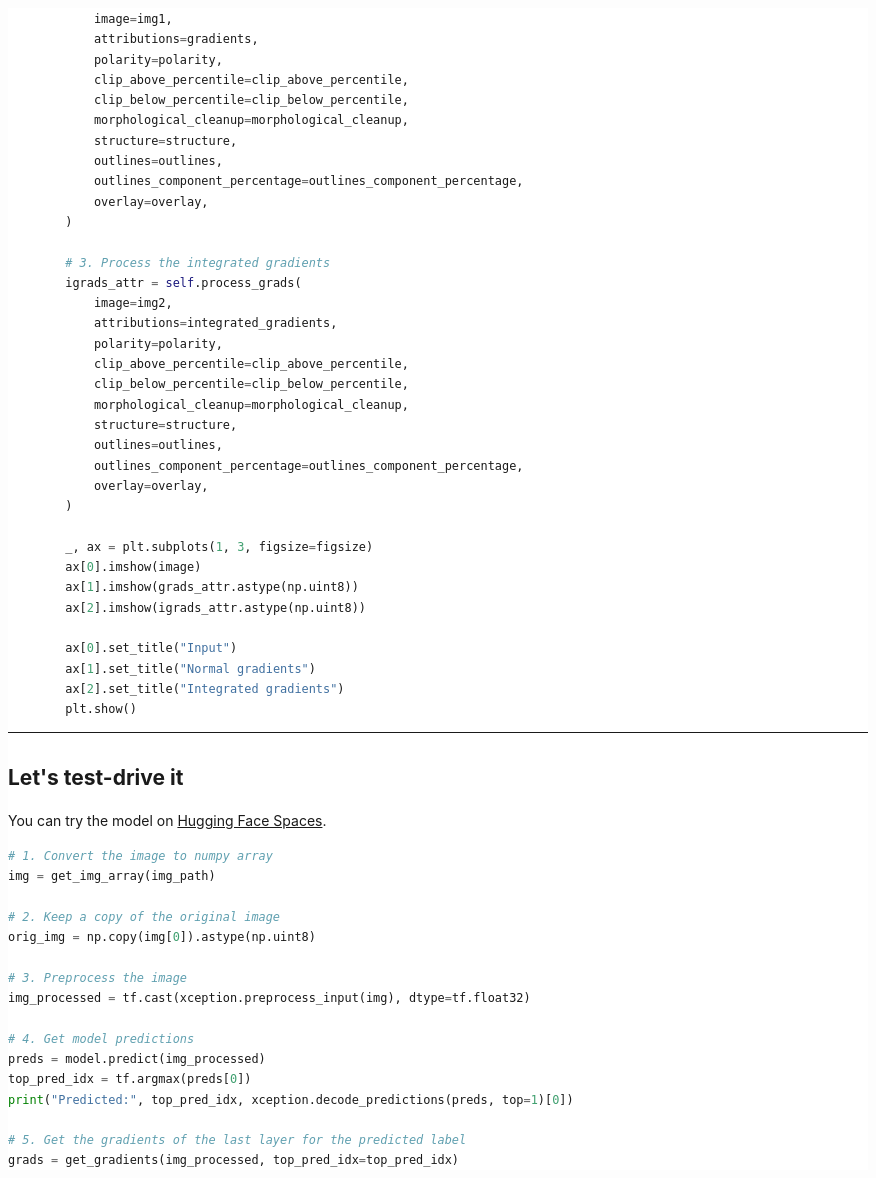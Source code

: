 ```python
            image=img1,
            attributions=gradients,
            polarity=polarity,
            clip_above_percentile=clip_above_percentile,
            clip_below_percentile=clip_below_percentile,
            morphological_cleanup=morphological_cleanup,
            structure=structure,
            outlines=outlines,
            outlines_component_percentage=outlines_component_percentage,
            overlay=overlay,
        )

        # 3. Process the integrated gradients
        igrads_attr = self.process_grads(
            image=img2,
            attributions=integrated_gradients,
            polarity=polarity,
            clip_above_percentile=clip_above_percentile,
            clip_below_percentile=clip_below_percentile,
            morphological_cleanup=morphological_cleanup,
            structure=structure,
            outlines=outlines,
            outlines_component_percentage=outlines_component_percentage,
            overlay=overlay,
        )

        _, ax = plt.subplots(1, 3, figsize=figsize)
        ax[0].imshow(image)
        ax[1].imshow(grads_attr.astype(np.uint8))
        ax[2].imshow(igrads_attr.astype(np.uint8))

        ax[0].set_title("Input")
        ax[1].set_title("Normal gradients")
        ax[2].set_title("Integrated gradients")
        plt.show()


```

---
## Let's test-drive it
You can try the model on [Hugging Face Spaces](https://huggingface.co/spaces/keras-io/integrated_gradients).


```python
# 1. Convert the image to numpy array
img = get_img_array(img_path)

# 2. Keep a copy of the original image
orig_img = np.copy(img[0]).astype(np.uint8)

# 3. Preprocess the image
img_processed = tf.cast(xception.preprocess_input(img), dtype=tf.float32)

# 4. Get model predictions
preds = model.predict(img_processed)
top_pred_idx = tf.argmax(preds[0])
print("Predicted:", top_pred_idx, xception.decode_predictions(preds, top=1)[0])

# 5. Get the gradients of the last layer for the predicted label
grads = get_gradients(img_processed, top_pred_idx=top_pred_idx)

```